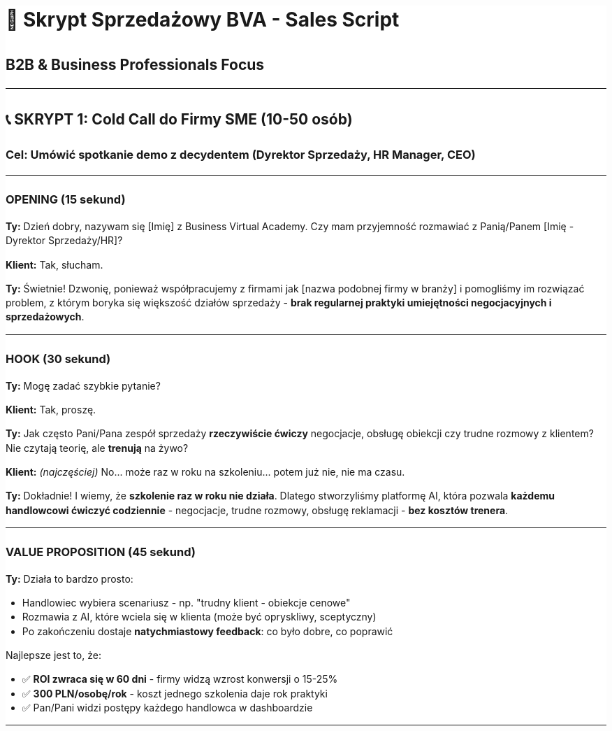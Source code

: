 # 🎤 Skrypt Sprzedażowy BVA - Sales Script
## B2B & Business Professionals Focus

---

## 📞 SKRYPT 1: Cold Call do Firmy SME (10-50 osób)

### **Cel:** Umówić spotkanie demo z decydentem (Dyrektor Sprzedaży, HR Manager, CEO)

---

### **OPENING (15 sekund)**

**Ty:** Dzień dobry, nazywam się [Imię] z Business Virtual Academy. Czy mam przyjemność rozmawiać z Panią/Panem [Imię - Dyrektor Sprzedaży/HR]?

**Klient:** Tak, słucham.

**Ty:** Świetnie! Dzwonię, ponieważ współpracujemy z firmami jak [nazwa podobnej firmy w branży] i pomogliśmy im rozwiązać problem, z którym boryka się większość działów sprzedaży - **brak regularnej praktyki umiejętności negocjacyjnych i sprzedażowych**.

---

### **HOOK (30 sekund)**

**Ty:** Mogę zadać szybkie pytanie?

**Klient:** Tak, proszę.

**Ty:** Jak często Pani/Pana zespół sprzedaży **rzeczywiście ćwiczy** negocjacje, obsługę obiekcji czy trudne rozmowy z klientem? Nie czytają teorię, ale **trenują** na żywo?

**Klient:** *(najczęściej)* No... może raz w roku na szkoleniu... potem już nie, nie ma czasu.

**Ty:** Dokładnie! I wiemy, że **szkolenie raz w roku nie działa**. Dlatego stworzyliśmy platformę AI, która pozwala **każdemu handlowcowi ćwiczyć codziennie** - negocjacje, trudne rozmowy, obsługę reklamacji - **bez kosztów trenera**.

---

### **VALUE PROPOSITION (45 sekund)**

**Ty:** Działa to bardzo prosto:
- Handlowiec wybiera scenariusz - np. "trudny klient - obiekcje cenowe"
- Rozmawia z AI, które wciela się w klienta (może być opryskliwy, sceptyczny)
- Po zakończeniu dostaje **natychmiastowy feedback**: co było dobre, co poprawić

Najlepsze jest to, że:
- ✅ **ROI zwraca się w 60 dni** - firmy widzą wzrost konwersji o 15-25%
- ✅ **300 PLN/osobę/rok** - koszt jednego szkolenia daje rok praktyki
- ✅ Pan/Pani widzi postępy każdego handlowca w dashboardzie

---